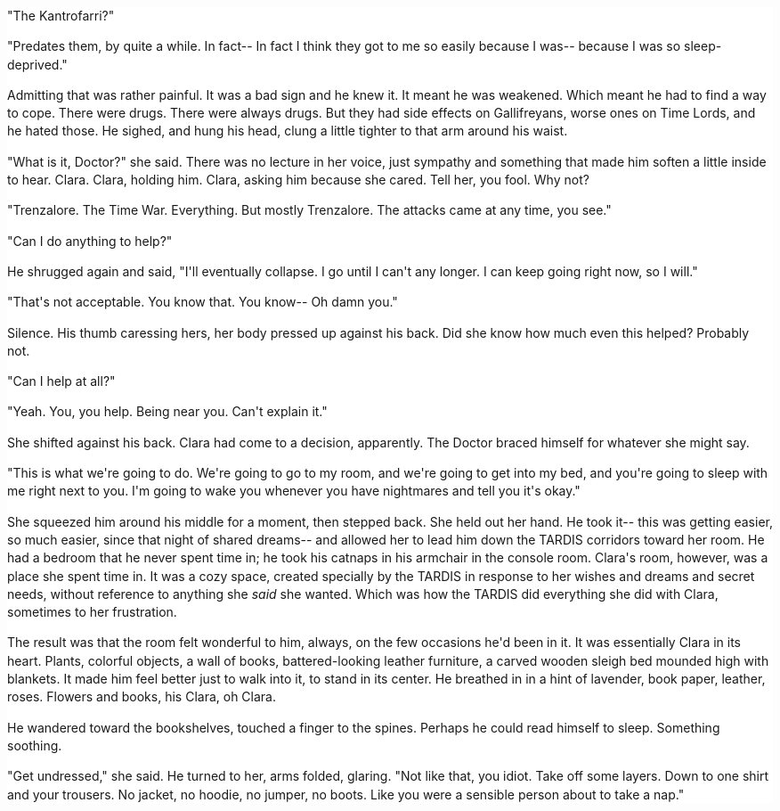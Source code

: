 "The Kantrofarri?"

"Predates them, by quite a while. In fact-- In fact I think they got to me so easily because I was-- because I was so sleep-deprived."

Admitting that was rather painful. It was a bad sign and he knew it. It meant he was weakened. Which meant he had to find a way to cope. There were drugs. There were always drugs. But they had side effects on Gallifreyans, worse ones on Time Lords, and he hated those. He sighed, and hung his head, clung a little tighter to that arm around his waist.

"What is it, Doctor?" she said. There was no lecture in her voice, just sympathy and something that made him soften a little inside to hear. Clara. Clara, holding him. Clara, asking him because she cared. Tell her, you fool. Why not?

"Trenzalore. The Time War. Everything. But mostly Trenzalore. The attacks came at any time, you see."

"Can I do anything to help?"

He shrugged again and said, "I'll eventually collapse. I go until I can't any longer. I can keep going right now, so I will."

"That's not acceptable. You know that. You know-- Oh damn you."

Silence. His thumb caressing hers, her body pressed up against his back. Did she know how much even this helped? Probably not.

"Can I help at all?"

"Yeah. You, you help. Being near you. Can't explain it."

She shifted against his back. Clara had come to a decision, apparently. The Doctor braced himself for whatever she might say.

"This is what we're going to do. We're going to go to my room, and we're going to get into my bed, and you're going to sleep with me right next to you. I'm going to wake you whenever you have nightmares and tell you it's okay."

She squeezed him around his middle for a moment, then stepped back. She held out her hand. He took it-- this was getting easier, so much easier, since that night of shared dreams-- and allowed her to lead him down the TARDIS corridors toward her room. He had a bedroom that he never spent time in; he took his catnaps in his armchair in the console room. Clara's room, however, was a place she spent time in. It was a cozy space, created specially by the TARDIS in response to her wishes and dreams and secret needs, without reference to anything she *said* she wanted. Which was how the TARDIS did everything she did with Clara, sometimes to her frustration.

The result was that the room felt wonderful to him, always, on the few occasions he'd been in it. It was essentially Clara in its heart. Plants, colorful objects, a wall of books, battered-looking leather furniture, a carved wooden sleigh bed mounded high with blankets. It made him feel better just to walk into it, to stand in its center. He breathed in in a hint of lavender, book paper, leather, roses. Flowers and books, his Clara, oh Clara.

He wandered toward the bookshelves, touched a finger to the spines. Perhaps he could read himself to sleep. Something soothing.

"Get undressed," she said. He turned to her, arms folded, glaring. "Not like that, you idiot. Take off some layers. Down to one shirt and your trousers. No jacket, no hoodie, no jumper, no boots. Like you were a sensible person about to take a nap."
